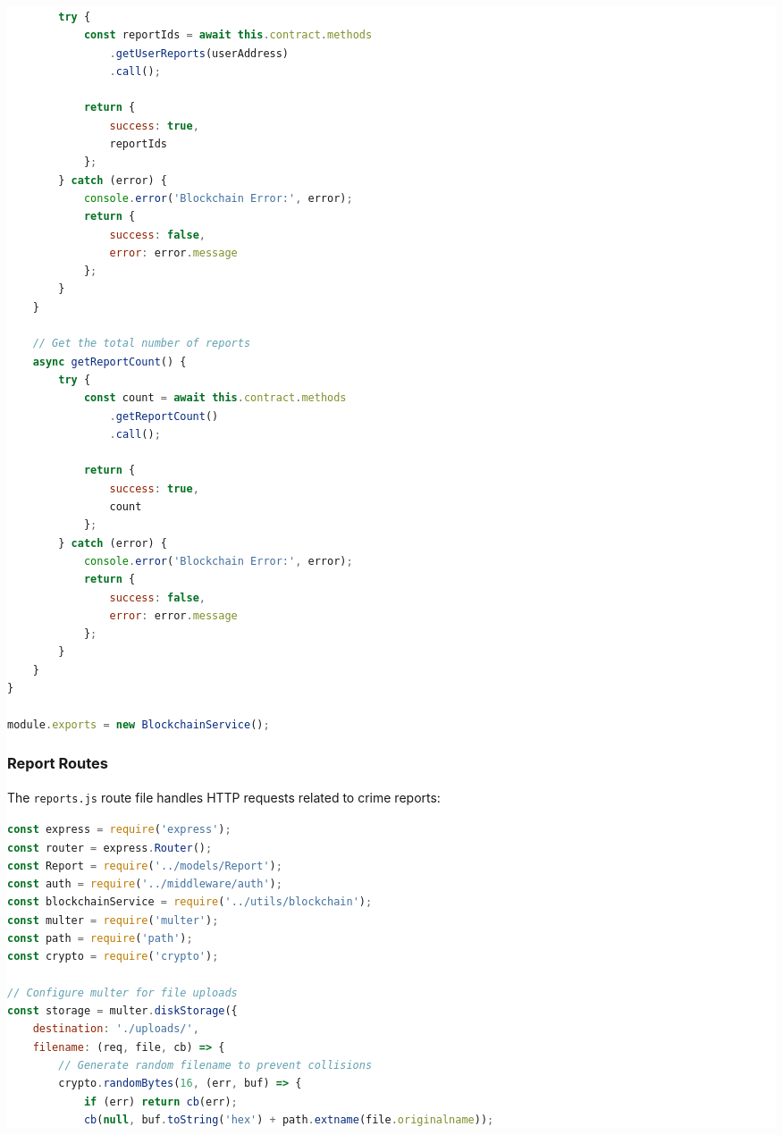 ```javascript
        try {
            const reportIds = await this.contract.methods
                .getUserReports(userAddress)
                .call();

            return {
                success: true,
                reportIds
            };
        } catch (error) {
            console.error('Blockchain Error:', error);
            return {
                success: false,
                error: error.message
            };
        }
    }

    // Get the total number of reports
    async getReportCount() {
        try {
            const count = await this.contract.methods
                .getReportCount()
                .call();

            return {
                success: true,
                count
            };
        } catch (error) {
            console.error('Blockchain Error:', error);
            return {
                success: false,
                error: error.message
            };
        }
    }
}

module.exports = new BlockchainService();
```

### Report Routes

The `reports.js` route file handles HTTP requests related to crime reports:

```javascript
const express = require('express');
const router = express.Router();
const Report = require('../models/Report');
const auth = require('../middleware/auth');
const blockchainService = require('../utils/blockchain');
const multer = require('multer');
const path = require('path');
const crypto = require('crypto');

// Configure multer for file uploads
const storage = multer.diskStorage({
    destination: './uploads/',
    filename: (req, file, cb) => {
        // Generate random filename to prevent collisions
        crypto.randomBytes(16, (err, buf) => {
            if (err) return cb(err);
            cb(null, buf.toString('hex') + path.extname(file.originalname));
```